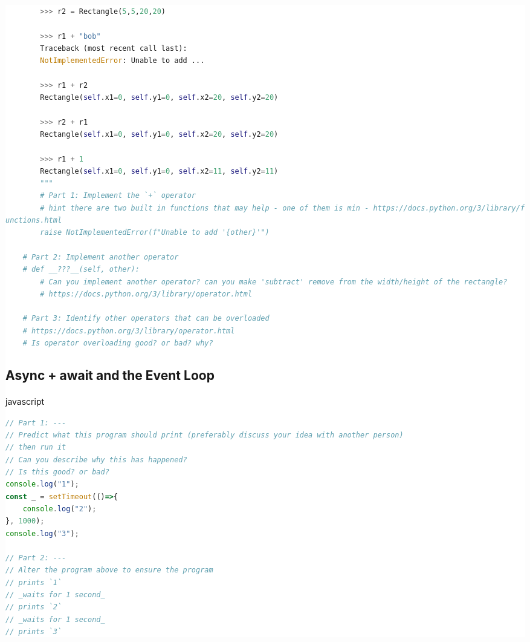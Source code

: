 ```python
        >>> r2 = Rectangle(5,5,20,20)

        >>> r1 + "bob"
        Traceback (most recent call last):
        NotImplementedError: Unable to add ...

        >>> r1 + r2
        Rectangle(self.x1=0, self.y1=0, self.x2=20, self.y2=20)

        >>> r2 + r1
        Rectangle(self.x1=0, self.y1=0, self.x2=20, self.y2=20)

        >>> r1 + 1
        Rectangle(self.x1=0, self.y1=0, self.x2=11, self.y2=11)
        """
        # Part 1: Implement the `+` operator
        # hint there are two built in functions that may help - one of them is min - https://docs.python.org/3/library/functions.html
        raise NotImplementedError(f"Unable to add '{other}'")

    # Part 2: Implement another operator
    # def __???__(self, other):
        # Can you implement another operator? can you make 'subtract' remove from the width/height of the rectangle?
        # https://docs.python.org/3/library/operator.html
    
    # Part 3: Identify other operators that can be overloaded
    # https://docs.python.org/3/library/operator.html
    # Is operator overloading good? or bad? why?
```

Async + await and the Event Loop
--------------------------------

javascript
```javascript
// Part 1: ---
// Predict what this program should print (preferably discuss your idea with another person)
// then run it
// Can you describe why this has happened?
// Is this good? or bad?
console.log("1");
const _ = setTimeout(()=>{
    console.log("2");
}, 1000);
console.log("3");

// Part 2: ---
// Alter the program above to ensure the program
// prints `1`
// _waits for 1 second_
// prints `2`
// _waits for 1 second_
// prints `3`
```
